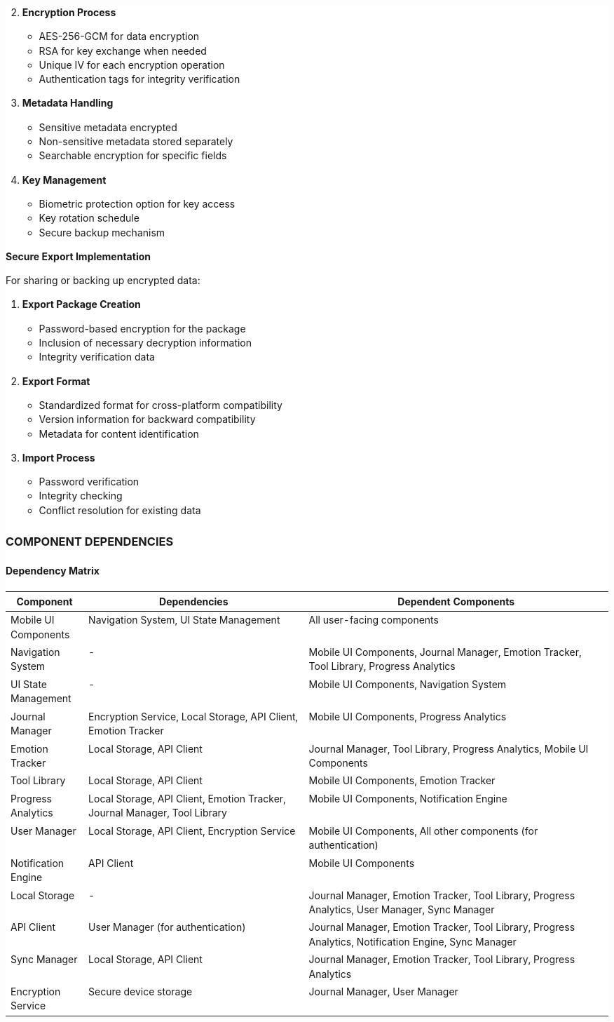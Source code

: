 2. **Encryption Process**
   - AES-256-GCM for data encryption
   - RSA for key exchange when needed
   - Unique IV for each encryption operation
   - Authentication tags for integrity verification

3. **Metadata Handling**
   - Sensitive metadata encrypted
   - Non-sensitive metadata stored separately
   - Searchable encryption for specific fields

4. **Key Management**
   - Biometric protection option for key access
   - Key rotation schedule
   - Secure backup mechanism

**Secure Export Implementation**

For sharing or backing up encrypted data:

1. **Export Package Creation**
   - Password-based encryption for the package
   - Inclusion of necessary decryption information
   - Integrity verification data

2. **Export Format**
   - Standardized format for cross-platform compatibility
   - Version information for backward compatibility
   - Metadata for content identification

3. **Import Process**
   - Password verification
   - Integrity checking
   - Conflict resolution for existing data

### COMPONENT DEPENDENCIES

#### Dependency Matrix

| Component | Dependencies | Dependent Components |
|-----------|--------------|----------------------|
| Mobile UI Components | Navigation System, UI State Management | All user-facing components |
| Navigation System | - | Mobile UI Components, Journal Manager, Emotion Tracker, Tool Library, Progress Analytics |
| UI State Management | - | Mobile UI Components, Navigation System |
| Journal Manager | Encryption Service, Local Storage, API Client, Emotion Tracker | Mobile UI Components, Progress Analytics |
| Emotion Tracker | Local Storage, API Client | Journal Manager, Tool Library, Progress Analytics, Mobile UI Components |
| Tool Library | Local Storage, API Client | Mobile UI Components, Emotion Tracker |
| Progress Analytics | Local Storage, API Client, Emotion Tracker, Journal Manager, Tool Library | Mobile UI Components, Notification Engine |
| User Manager | Local Storage, API Client, Encryption Service | Mobile UI Components, All other components (for authentication) |
| Notification Engine | API Client | Mobile UI Components |
| Local Storage | - | Journal Manager, Emotion Tracker, Tool Library, Progress Analytics, User Manager, Sync Manager |
| API Client | User Manager (for authentication) | Journal Manager, Emotion Tracker, Tool Library, Progress Analytics, Notification Engine, Sync Manager |
| Sync Manager | Local Storage, API Client | Journal Manager, Emotion Tracker, Tool Library, Progress Analytics |
| Encryption Service | Secure device storage | Journal Manager, User Manager |
